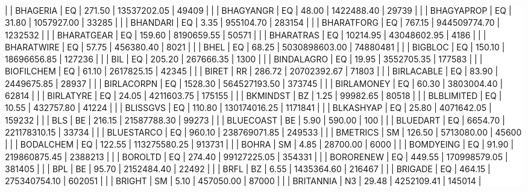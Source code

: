 |  | BHAGERIA | EQ | 271.50 | 13537202.05 | 49409 |
|  | BHAGYANGR | EQ | 48.00 | 1422488.40 | 29739 |
|  | BHAGYAPROP | EQ | 31.80 | 1057927.00 | 33285 |
|  | BHANDARI | EQ | 3.35 | 955104.70 | 283154 |
|  | BHARATFORG | EQ | 767.15 | 944509774.70 | 1232532 |
|  | BHARATGEAR | EQ | 159.60 | 8190659.55 | 50571 |
|  | BHARATRAS | EQ | 10214.95 | 43048602.95 | 4186 |
|  | BHARATWIRE | EQ | 57.75 | 456380.40 | 8021 |
|  | BHEL | EQ | 68.25 | 5030898603.00 | 74880481 |
|  | BIGBLOC | EQ | 150.10 | 18696656.85 | 127236 |
|  | BIL | EQ | 205.20 | 267666.35 | 1300 |
|  | BINDALAGRO | EQ | 19.95 | 3552705.35 | 177583 |
|  | BIOFILCHEM | EQ | 61.10 | 2617825.15 | 42345 |
|  | BIRET | RR | 286.72 | 20702392.67 | 71803 |
|  | BIRLACABLE | EQ | 83.90 | 2449675.85 | 28937 |
|  | BIRLACORPN | EQ | 1528.30 | 564527193.50 | 373745 |
|  | BIRLAMONEY | EQ | 60.30 | 3803004.40 | 62814 |
|  | BIRLATYRE | EQ | 24.05 | 4211603.75 | 175155 |
|  | BKMINDST | BZ | 1.25 | 99982.65 | 80518 |
|  | BLBLIMITED | EQ | 10.55 | 432757.80 | 41224 |
|  | BLISSGVS | EQ | 110.80 | 130174016.25 | 1171841 |
|  | BLKASHYAP | EQ | 25.80 | 4071642.05 | 159232 |
|  | BLS | BE | 216.15 | 21587788.30 | 99273 |
|  | BLUECOAST | BE | 5.90 | 590.00 | 100 |
|  | BLUEDART | EQ | 6654.70 | 221178310.15 | 33734 |
|  | BLUESTARCO | EQ | 960.10 | 238769071.85 | 249533 |
|  | BMETRICS | SM | 126.50 | 5713080.00 | 45600 |
|  | BODALCHEM | EQ | 122.55 | 113275580.25 | 913731 |
|  | BOHRA | SM | 4.85 | 28700.00 | 6000 |
|  | BOMDYEING | EQ | 91.90 | 219860875.45 | 2388213 |
|  | BOROLTD | EQ | 274.40 | 99127225.05 | 354331 |
|  | BORORENEW | EQ | 449.55 | 170998579.05 | 381405 |
|  | BPL | BE | 95.70 | 2152484.40 | 22492 |
|  | BRFL | BZ | 6.55 | 1435364.60 | 216467 |
|  | BRIGADE | EQ | 464.15 | 275340754.10 | 602051 |
|  | BRIGHT | SM | 5.10 | 457050.00 | 87000 |
|  | BRITANNIA | N3 | 29.48 | 4252109.41 | 145014 |